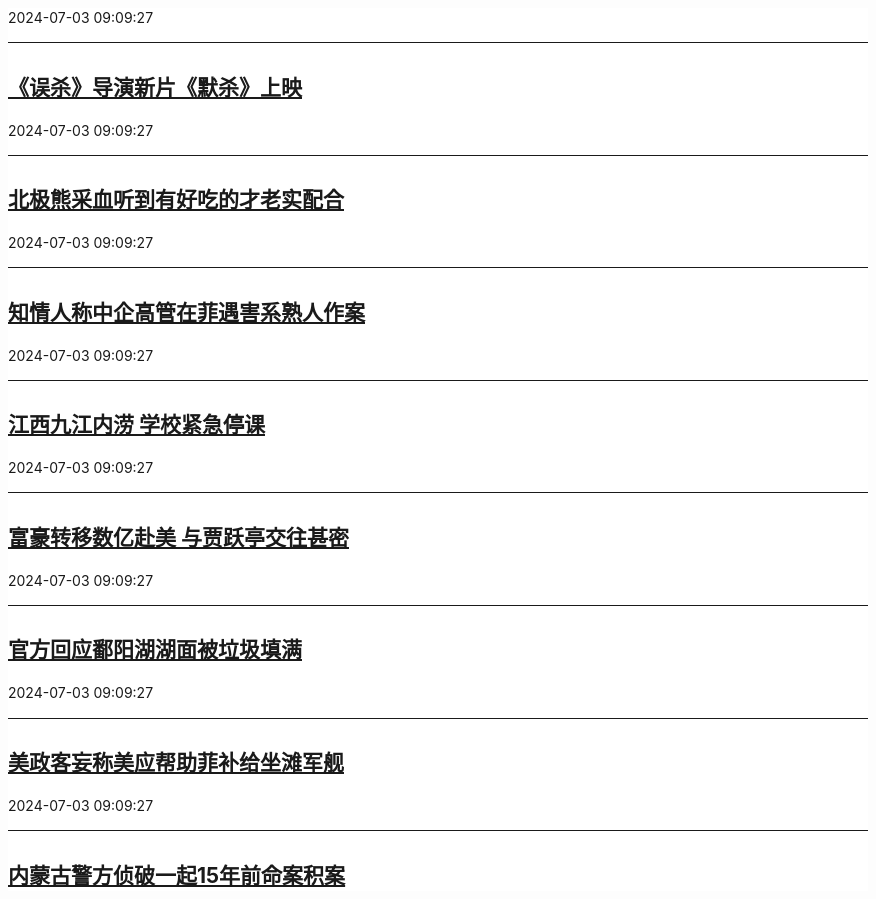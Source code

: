 2024-07-03 09:09:27

---
## [《误杀》导演新片《默杀》上映](https://www.toutiao.com/trending/7386552642740650023)

2024-07-03 09:09:27

---
## [北极熊采血听到有好吃的才老实配合](https://www.toutiao.com/trending/7385707182635024410)

2024-07-03 09:09:27

---
## [知情人称中企高管在菲遇害系熟人作案](https://www.toutiao.com/trending/7386456491068263987)

2024-07-03 09:09:27

---
## [江西九江内涝 学校紧急停课](https://www.toutiao.com/trending/7387226296251777035)

2024-07-03 09:09:27

---
## [富豪转移数亿赴美 与贾跃亭交往甚密](https://www.toutiao.com/trending/7386962093724975141)

2024-07-03 09:09:27

---
## [官方回应鄱阳湖湖面被垃圾填满](https://www.toutiao.com/trending/7385918795279433764)

2024-07-03 09:09:27

---
## [美政客妄称美应帮助菲补给坐滩军舰](https://www.toutiao.com/trending/7387241644012683315)

2024-07-03 09:09:27

---
## [内蒙古警方侦破一起15年前命案积案](https://www.toutiao.com/trending/7387273383232405558)
